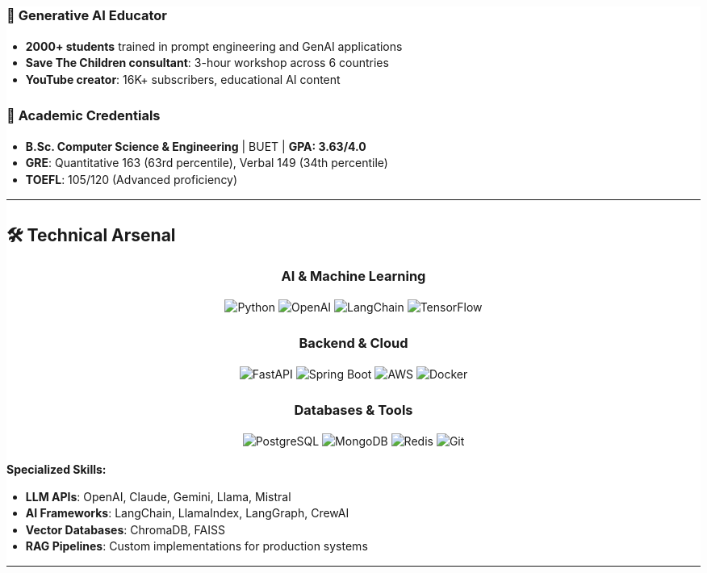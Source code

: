 ### 🏫 **Generative AI Educator**

- **2000+ students** trained in prompt engineering and GenAI applications
- **Save The Children consultant**: 3-hour workshop across 6 countries
- **YouTube creator**: 16K+ subscribers, educational AI content

### 🎯 **Academic Credentials**

- **B.Sc. Computer Science & Engineering** | BUET | **GPA: 3.63/4.0**
- **GRE**: Quantitative 163 (63rd percentile), Verbal 149 (34th percentile)
- **TOEFL**: 105/120 (Advanced proficiency)

---

## 🛠️ **Technical Arsenal**

<div align="center">

### **AI & Machine Learning**

![Python](https://img.shields.io/badge/Python-3776AB?style=for-the-badge&logo=python&logoColor=white)
![OpenAI](https://img.shields.io/badge/OpenAI-412991?style=for-the-badge&logo=openai&logoColor=white)
![LangChain](https://img.shields.io/badge/LangChain-121212?style=for-the-badge&logo=chainlink&logoColor=white)
![TensorFlow](https://img.shields.io/badge/TensorFlow-FF6F00?style=for-the-badge&logo=tensorflow&logoColor=white)

### **Backend & Cloud**

![FastAPI](https://img.shields.io/badge/FastAPI-005571?style=for-the-badge&logo=fastapi)
![Spring Boot](https://img.shields.io/badge/Spring_Boot-6DB33F?style=for-the-badge&logo=spring-boot&logoColor=white)
![AWS](https://img.shields.io/badge/AWS-232F3E?style=for-the-badge&logo=amazon-aws&logoColor=white)
![Docker](https://img.shields.io/badge/Docker-2496ED?style=for-the-badge&logo=docker&logoColor=white)

### **Databases & Tools**

![PostgreSQL](https://img.shields.io/badge/PostgreSQL-316192?style=for-the-badge&logo=postgresql&logoColor=white)
![MongoDB](https://img.shields.io/badge/MongoDB-4EA94B?style=for-the-badge&logo=mongodb&logoColor=white)
![Redis](https://img.shields.io/badge/Redis-DC382D?style=for-the-badge&logo=redis&logoColor=white)
![Git](https://img.shields.io/badge/Git-F05032?style=for-the-badge&logo=git&logoColor=white)

</div>

**Specialized Skills:**

- **LLM APIs**: OpenAI, Claude, Gemini, Llama, Mistral
- **AI Frameworks**: LangChain, LlamaIndex, LangGraph, CrewAI
- **Vector Databases**: ChromaDB, FAISS
- **RAG Pipelines**: Custom implementations for production systems

---